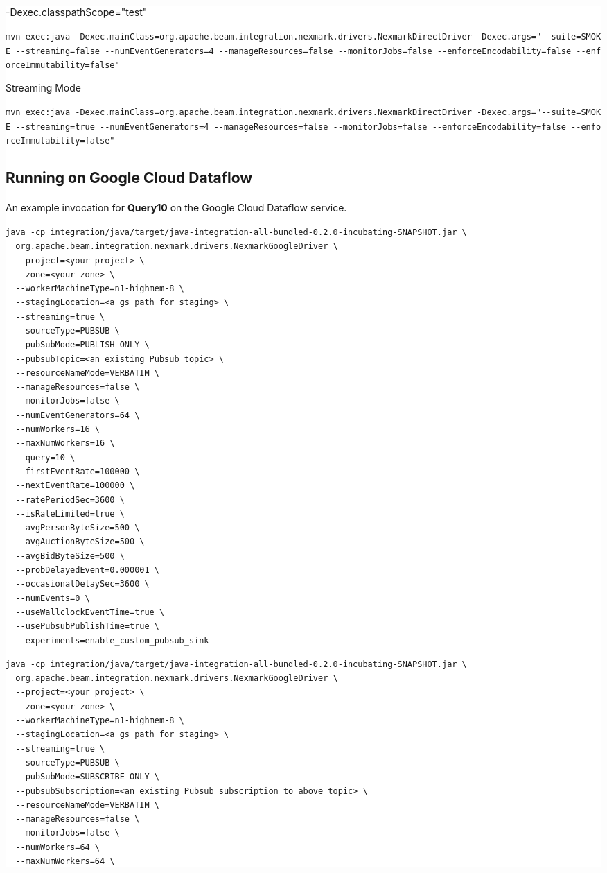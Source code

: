 -Dexec.classpathScope="test"

    mvn exec:java -Dexec.mainClass=org.apache.beam.integration.nexmark.drivers.NexmarkDirectDriver -Dexec.args="--suite=SMOKE --streaming=false --numEventGenerators=4 --manageResources=false --monitorJobs=false --enforceEncodability=false --enforceImmutability=false"

Streaming Mode

    mvn exec:java -Dexec.mainClass=org.apache.beam.integration.nexmark.drivers.NexmarkDirectDriver -Dexec.args="--suite=SMOKE --streaming=true --numEventGenerators=4 --manageResources=false --monitorJobs=false --enforceEncodability=false --enforceImmutability=false"

## Running on Google Cloud Dataflow

An example invocation for **Query10** on the Google Cloud Dataflow
service.

```
java -cp integration/java/target/java-integration-all-bundled-0.2.0-incubating-SNAPSHOT.jar \
  org.apache.beam.integration.nexmark.drivers.NexmarkGoogleDriver \
  --project=<your project> \
  --zone=<your zone> \
  --workerMachineType=n1-highmem-8 \
  --stagingLocation=<a gs path for staging> \
  --streaming=true \
  --sourceType=PUBSUB \
  --pubSubMode=PUBLISH_ONLY \
  --pubsubTopic=<an existing Pubsub topic> \
  --resourceNameMode=VERBATIM \
  --manageResources=false \
  --monitorJobs=false \
  --numEventGenerators=64 \
  --numWorkers=16 \
  --maxNumWorkers=16 \
  --query=10 \
  --firstEventRate=100000 \
  --nextEventRate=100000 \
  --ratePeriodSec=3600 \
  --isRateLimited=true \
  --avgPersonByteSize=500 \
  --avgAuctionByteSize=500 \
  --avgBidByteSize=500 \
  --probDelayedEvent=0.000001 \
  --occasionalDelaySec=3600 \
  --numEvents=0 \
  --useWallclockEventTime=true \
  --usePubsubPublishTime=true \
  --experiments=enable_custom_pubsub_sink
```

```
java -cp integration/java/target/java-integration-all-bundled-0.2.0-incubating-SNAPSHOT.jar \
  org.apache.beam.integration.nexmark.drivers.NexmarkGoogleDriver \
  --project=<your project> \
  --zone=<your zone> \
  --workerMachineType=n1-highmem-8 \
  --stagingLocation=<a gs path for staging> \
  --streaming=true \
  --sourceType=PUBSUB \
  --pubSubMode=SUBSCRIBE_ONLY \
  --pubsubSubscription=<an existing Pubsub subscription to above topic> \
  --resourceNameMode=VERBATIM \
  --manageResources=false \
  --monitorJobs=false \
  --numWorkers=64 \
  --maxNumWorkers=64 \
```